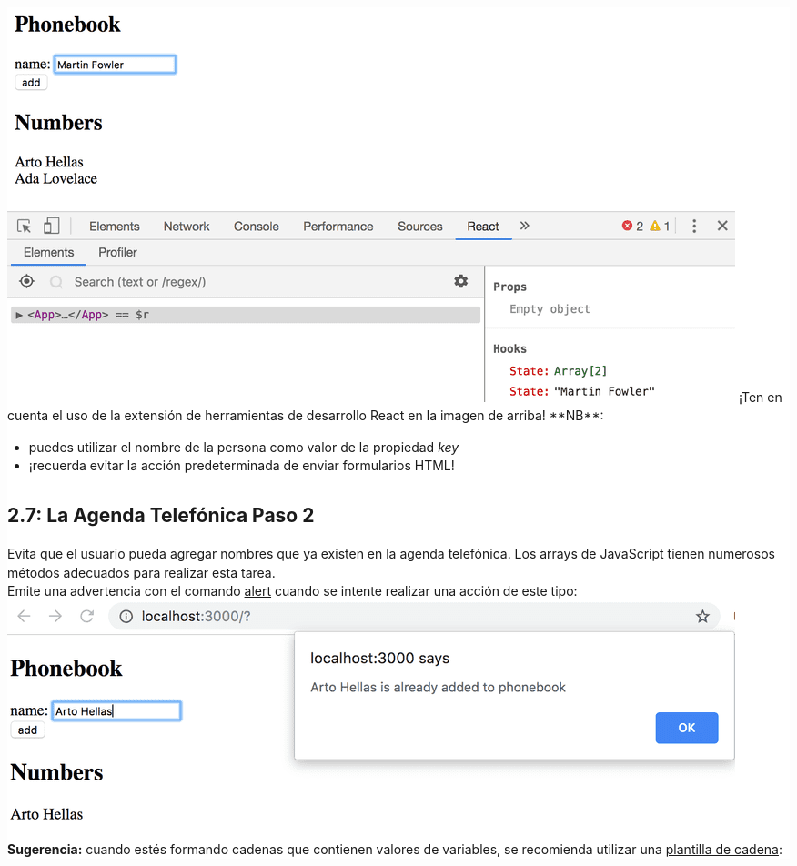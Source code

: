 <img src="./imagenes/agenda-telefonica-p1.png" alt="La Agenda Telefónica Paso 1">  
¡Ten en cuenta el uso de la extensión de herramientas de desarrollo React en la imagen de arriba!  
**NB**:

- puedes utilizar el nombre de la persona como valor de la propiedad _key_
- ¡recuerda evitar la acción predeterminada de enviar formularios HTML!

## 2.7: La Agenda Telefónica Paso 2

Evita que el usuario pueda agregar nombres que ya existen en la agenda telefónica. Los arrays de JavaScript tienen numerosos [métodos](https://developer.mozilla.org/es/docs/Web/JavaScript/Reference/Global_Objects/Array) adecuados para realizar esta tarea.  
Emite una advertencia con el comando [alert](https://developer.mozilla.org/es/docs/Web/API/Window/alert) cuando se intente realizar una acción de este tipo:  
<img src="./imagenes/agenda-telefonica-p2.png" alt="La Agenda Telefónica Paso 2">  
**Sugerencia:** cuando estés formando cadenas que contienen valores de variables, se recomienda utilizar una [plantilla de cadena](https://developer.mozilla.org/es/docs/Web/JavaScript/Reference/Template_literals):
